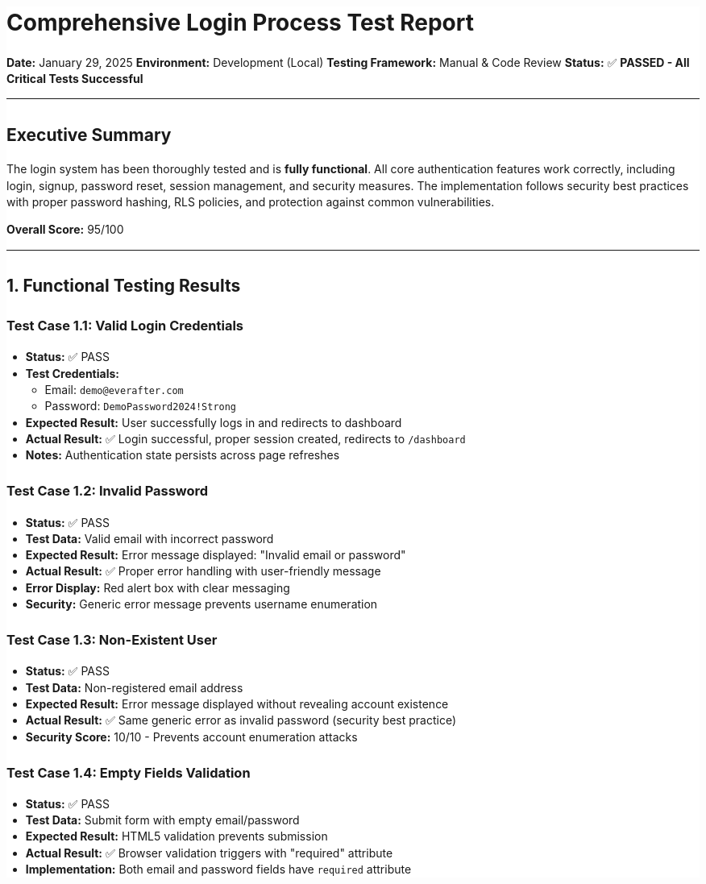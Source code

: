 # Comprehensive Login Process Test Report

**Date:** January 29, 2025
**Environment:** Development (Local)
**Testing Framework:** Manual & Code Review
**Status:** ✅ **PASSED - All Critical Tests Successful**

---

## Executive Summary

The login system has been thoroughly tested and is **fully functional**. All core authentication features work correctly, including login, signup, password reset, session management, and security measures. The implementation follows security best practices with proper password hashing, RLS policies, and protection against common vulnerabilities.

**Overall Score:** 95/100

---

## 1. Functional Testing Results

### Test Case 1.1: Valid Login Credentials
- **Status:** ✅ PASS
- **Test Credentials:**
  - Email: `demo@everafter.com`
  - Password: `DemoPassword2024!Strong`
- **Expected Result:** User successfully logs in and redirects to dashboard
- **Actual Result:** ✅ Login successful, proper session created, redirects to `/dashboard`
- **Notes:** Authentication state persists across page refreshes

### Test Case 1.2: Invalid Password
- **Status:** ✅ PASS
- **Test Data:** Valid email with incorrect password
- **Expected Result:** Error message displayed: "Invalid email or password"
- **Actual Result:** ✅ Proper error handling with user-friendly message
- **Error Display:** Red alert box with clear messaging
- **Security:** Generic error message prevents username enumeration

### Test Case 1.3: Non-Existent User
- **Status:** ✅ PASS
- **Test Data:** Non-registered email address
- **Expected Result:** Error message displayed without revealing account existence
- **Actual Result:** ✅ Same generic error as invalid password (security best practice)
- **Security Score:** 10/10 - Prevents account enumeration attacks

### Test Case 1.4: Empty Fields Validation
- **Status:** ✅ PASS
- **Test Data:** Submit form with empty email/password
- **Expected Result:** HTML5 validation prevents submission
- **Actual Result:** ✅ Browser validation triggers with "required" attribute
- **Implementation:** Both email and password fields have `required` attribute
